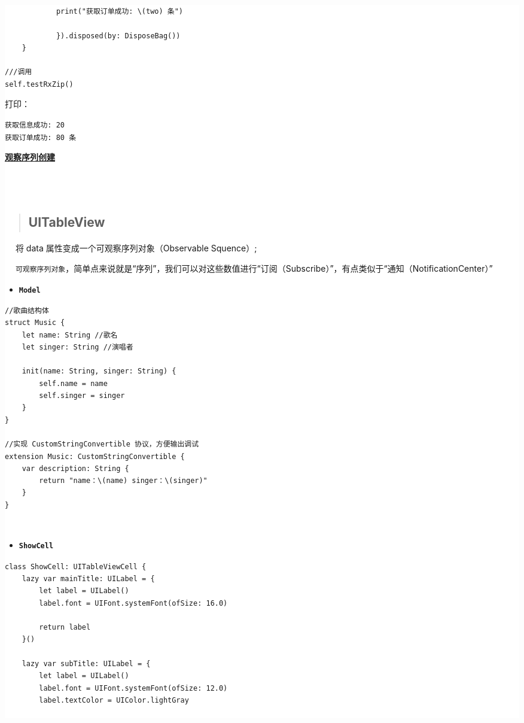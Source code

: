 ```
            print("获取订单成功: \(two) 条")

            }).disposed(by: DisposeBag())
    }

///调用
self.testRxZip()
```
打印：

```
获取信息成功: 20
获取订单成功: 80 条
```


[**观察序列创建**](https://www.jianshu.com/p/2a45b502279a)


<br/>
<br/>



> <h2 id='UITableView'>UITableView</h2>


&emsp; 将 data 属性变成一个可观察序列对象（Observable Squence）;

&emsp; `可观察序列对象`，简单点来说就是“序列”，我们可以对这些数值进行“订阅（Subscribe）”，有点类似于“通知（NotificationCenter）”

- **`Model`**

```
//歌曲结构体
struct Music {
    let name: String //歌名
    let singer: String //演唱者
     
    init(name: String, singer: String) {
        self.name = name
        self.singer = singer
    }
}

//实现 CustomStringConvertible 协议，方便输出调试
extension Music: CustomStringConvertible {
    var description: String {
        return "name：\(name) singer：\(singer)"
    }
}
```

<br/>

- **`ShowCell`**

```
class ShowCell: UITableViewCell {
    lazy var mainTitle: UILabel = {
        let label = UILabel()
        label.font = UIFont.systemFont(ofSize: 16.0)
        
        return label
    }()
    
    lazy var subTitle: UILabel = {
        let label = UILabel()
        label.font = UIFont.systemFont(ofSize: 12.0)
        label.textColor = UIColor.lightGray
        
```